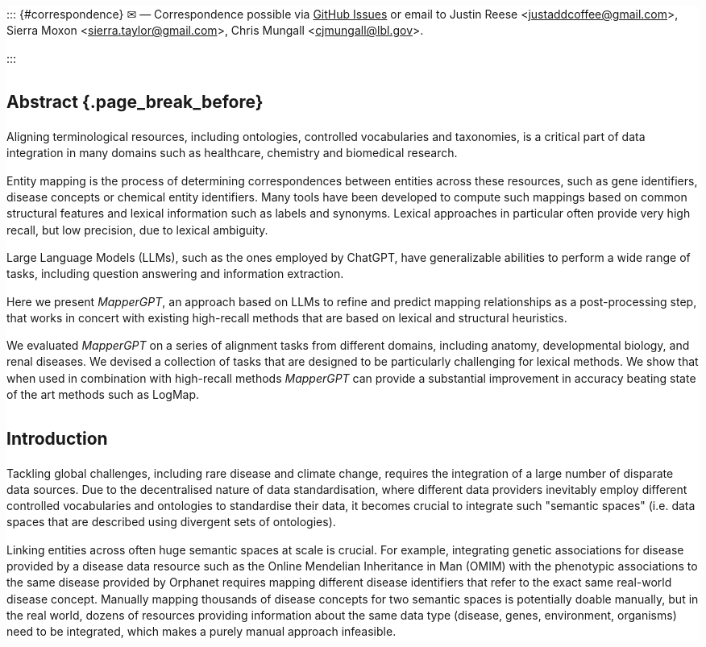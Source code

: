 
::: {#correspondence}
✉ — Correspondence possible via [GitHub Issues](https://github.com/monarch-initiative/gpt-mapping-manuscript/issues)
or email to
Justin Reese \<justaddcoffee@gmail.com\>, 
Sierra Moxon \<sierra.taylor@gmail.com\>, 
Chris Mungall \<cjmungall@lbl.gov\>.


:::


## Abstract {.page_break_before}

Aligning terminological resources, including ontologies, controlled vocabularies and taxonomies, is a critical part of data integration in many domains such as healthcare, chemistry and biomedical research.

Entity mapping is the process of determining correspondences between entities across these resources, such as gene identifiers, disease concepts or chemical entity identifiers. Many tools have been developed to compute such mappings based on common structural features and lexical information such as labels and synonyms. Lexical approaches in particular often provide very high recall, but low precision, due to lexical ambiguity. 

Large Language Models (LLMs), such as the ones employed by ChatGPT, have generalizable abilities to perform a wide range of tasks, including question answering and
information extraction. 

Here we present *MapperGPT*, an approach based on LLMs to refine and predict mapping relationships
as a post-processing step, that works in
concert with existing high-recall methods that are based on lexical and structural heuristics.

We evaluated *MapperGPT* on a series of alignment tasks from different domains, including anatomy, developmental
biology, and renal diseases.
We devised a collection of tasks that are designed to be particularly challenging
for lexical methods. We show that when used in combination with high-recall methods
*MapperGPT* can provide a substantial improvement in accuracy beating state of the art methods such as LogMap.


## Introduction

Tackling global challenges, including rare disease and climate change, requires the integration of a large number of disparate data sources. 
Due to the decentralised nature of data standardisation, 
where different data providers inevitably employ
different controlled vocabularies and ontologies to standardise their data,
it becomes crucial to integrate such "semantic spaces" (i.e. data spaces that are described using divergent sets of ontologies).

Linking entities across often huge semantic spaces at scale is crucial.
For example, integrating genetic associations for disease provided by a disease data resource such as the Online Mendelian Inheritance in Man (OMIM) with the phenotypic associations to the same disease provided by Orphanet 
requires mapping different disease identifiers that refer to the exact same real-world disease concept.
Manually mapping thousands of disease concepts for two semantic spaces is potentially doable manually,
but in the real world, dozens of resources providing information about the same data type (disease, genes, environment, organisms) need to be integrated, 
which makes a purely manual approach infeasible.
